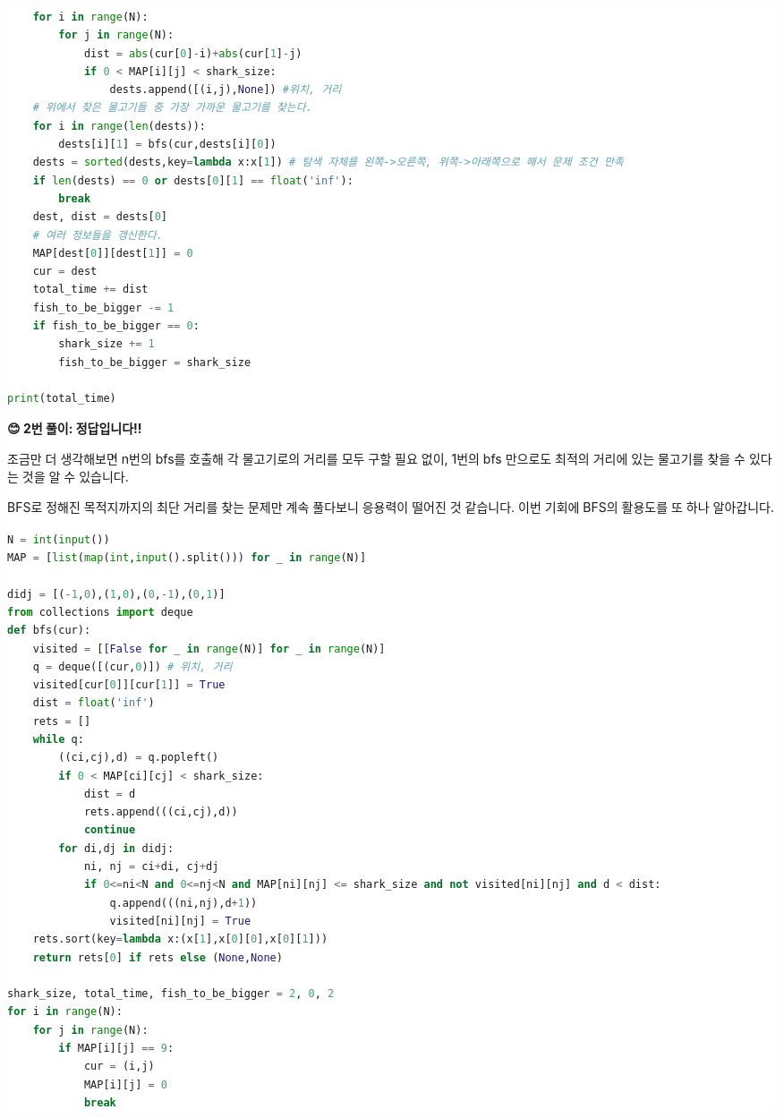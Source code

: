 ```python
    for i in range(N):
        for j in range(N):
            dist = abs(cur[0]-i)+abs(cur[1]-j)
            if 0 < MAP[i][j] < shark_size:
                dests.append([(i,j),None]) #위치, 거리
    # 위에서 찾은 물고기들 중 가장 가까운 물고기를 찾는다. 
    for i in range(len(dests)):
        dests[i][1] = bfs(cur,dests[i][0])
    dests = sorted(dests,key=lambda x:x[1]) # 탐색 자체를 왼쪽->오른쪽, 위쪽->아래쪽으로 해서 문제 조건 만족
    if len(dests) == 0 or dests[0][1] == float('inf'):
        break
    dest, dist = dests[0]
    # 여러 정보들을 갱신한다. 
    MAP[dest[0]][dest[1]] = 0
    cur = dest
    total_time += dist
    fish_to_be_bigger -= 1
    if fish_to_be_bigger == 0:
        shark_size += 1
        fish_to_be_bigger = shark_size

print(total_time)
```

**😊 2번 풀이: 정답입니다!!**

조금만 더 생각해보면 n번의 bfs를 호출해 각 물고기로의 거리를 모두 구할 필요 없이, 1번의 bfs 만으로도 최적의 거리에 있는 물고기를 찾을 수 있다는 것을 알 수 있습니다. 

BFS로 정해진 목적지까지의 최단 거리를 찾는 문제만 계속 풀다보니 응용력이 떨어진 것 같습니다. 이번 기회에 BFS의 활용도를 또 하나 알아갑니다. 

```python
N = int(input())
MAP = [list(map(int,input().split())) for _ in range(N)]

didj = [(-1,0),(1,0),(0,-1),(0,1)]
from collections import deque
def bfs(cur):
    visited = [[False for _ in range(N)] for _ in range(N)]
    q = deque([(cur,0)]) # 위치, 거리
    visited[cur[0]][cur[1]] = True
    dist = float('inf')
    rets = []
    while q:
        ((ci,cj),d) = q.popleft()
        if 0 < MAP[ci][cj] < shark_size:
            dist = d
            rets.append(((ci,cj),d))
            continue
        for di,dj in didj:
            ni, nj = ci+di, cj+dj
            if 0<=ni<N and 0<=nj<N and MAP[ni][nj] <= shark_size and not visited[ni][nj] and d < dist:
                q.append(((ni,nj),d+1))
                visited[ni][nj] = True
    rets.sort(key=lambda x:(x[1],x[0][0],x[0][1]))
    return rets[0] if rets else (None,None) 

shark_size, total_time, fish_to_be_bigger = 2, 0, 2
for i in range(N):
    for j in range(N):
        if MAP[i][j] == 9:
            cur = (i,j)
            MAP[i][j] = 0
            break
```